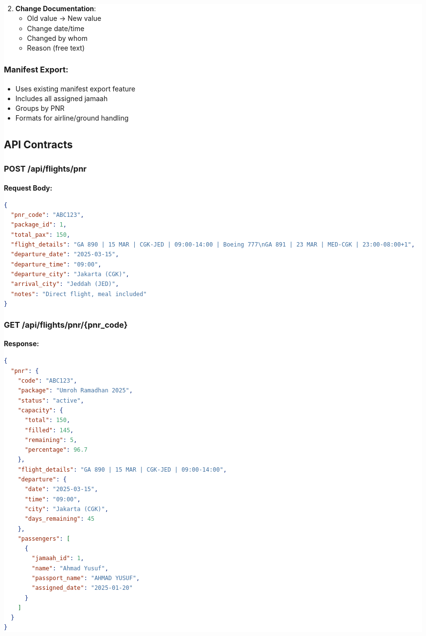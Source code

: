 2. **Change Documentation**:
   - Old value → New value
   - Change date/time
   - Changed by whom
   - Reason (free text)

### Manifest Export:
- Uses existing manifest export feature
- Includes all assigned jamaah
- Groups by PNR
- Formats for airline/ground handling

## API Contracts

### POST /api/flights/pnr
**Request Body:**
```json
{
  "pnr_code": "ABC123",
  "package_id": 1,
  "total_pax": 150,
  "flight_details": "GA 890 | 15 MAR | CGK-JED | 09:00-14:00 | Boeing 777\nGA 891 | 23 MAR | MED-CGK | 23:00-08:00+1",
  "departure_date": "2025-03-15",
  "departure_time": "09:00",
  "departure_city": "Jakarta (CGK)",
  "arrival_city": "Jeddah (JED)",
  "notes": "Direct flight, meal included"
}
```

### GET /api/flights/pnr/{pnr_code}
**Response:**
```json
{
  "pnr": {
    "code": "ABC123",
    "package": "Umroh Ramadhan 2025",
    "status": "active",
    "capacity": {
      "total": 150,
      "filled": 145,
      "remaining": 5,
      "percentage": 96.7
    },
    "flight_details": "GA 890 | 15 MAR | CGK-JED | 09:00-14:00",
    "departure": {
      "date": "2025-03-15",
      "time": "09:00",
      "city": "Jakarta (CGK)",
      "days_remaining": 45
    },
    "passengers": [
      {
        "jamaah_id": 1,
        "name": "Ahmad Yusuf",
        "passport_name": "AHMAD YUSUF",
        "assigned_date": "2025-01-20"
      }
    ]
  }
}
```